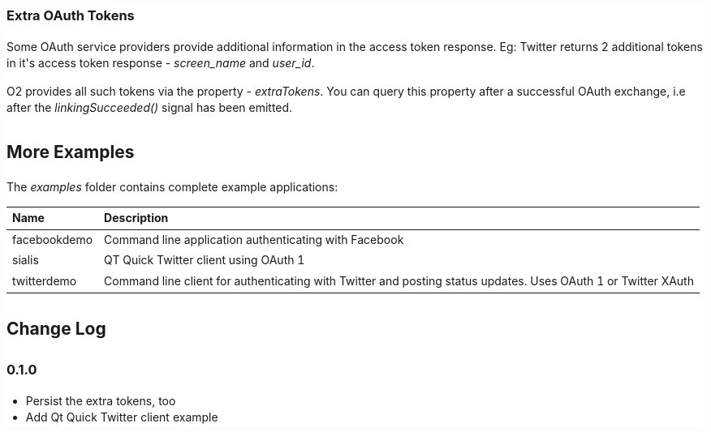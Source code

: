 ### Extra OAuth Tokens

Some OAuth service providers provide additional information in the access token response. Eg: Twitter returns 2 additional tokens in it's access token response - *screen_name* and *user_id*.

O2 provides all such tokens via the property - *extraTokens*. You can query this property after a successful OAuth exchange, i.e after the *linkingSucceeded()* signal has been emitted.

## More Examples

The *examples* folder contains complete example applications:

Name | Description
:-- | :--
facebookdemo | Command line application authenticating with Facebook
sialis | QT Quick Twitter client using OAuth 1
twitterdemo | Command line client for authenticating with Twitter and posting status updates. Uses OAuth 1 or Twitter XAuth

## Change Log

### 0.1.0

* Persist the extra tokens, too
* Add Qt Quick Twitter client example




